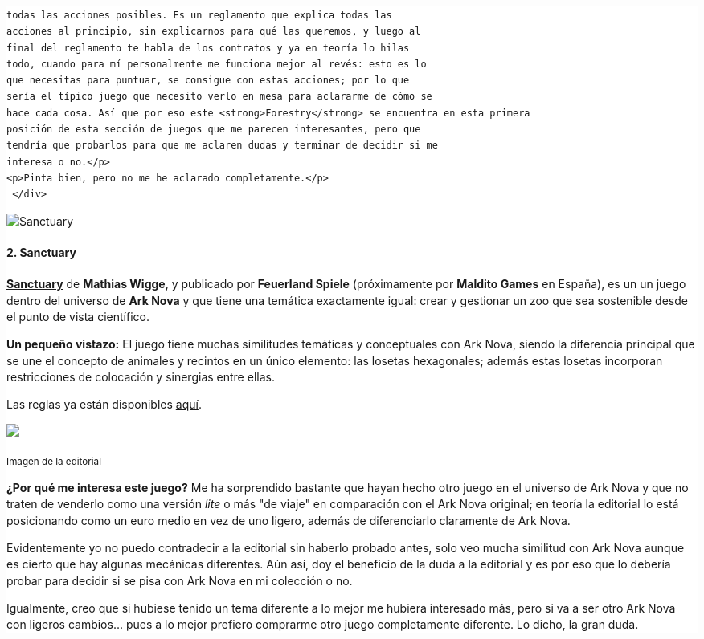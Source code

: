     todas las acciones posibles. Es un reglamento que explica todas las
    acciones al principio, sin explicarnos para qué las queremos, y luego al
    final del reglamento te habla de los contratos y ya en teoría lo hilas
    todo, cuando para mí personalmente me funciona mejor al revés: esto es lo
    que necesitas para puntuar, se consigue con estas acciones; por lo que
    sería el típico juego que necesito verlo en mesa para aclararme de cómo se
    hace cada cosa. Así que por eso este <strong>Forestry</strong> se encuentra en esta primera
    posición de esta sección de juegos que me parecen interesantes, pero que
    tendría que probarlos para que me aclaren dudas y terminar de decidir si me
    interesa o no.</p>
    <p>Pinta bien, pero no me he aclarado completamente.</p>
     </div>
</div>

<div class="row">
    <div class="col-md-3">
        <img width="500" height="500"
            src="https://cf.geekdo-images.com/C6V2VCtf1_7cavenn7Is3A__original/img/mdgxo4BZpLgvG20XfNHfMg8j8Go=/0x0/filters:format(jpeg)/pic8932906.jpg"
        class="img-thumbnail" alt="Sanctuary">
    </div>
    <div class="col-md-9">
         <h4>2. Sanctuary</h4>
         <p><strong><a href="https://boardgamegeek.com/boardgame/441696">Sanctuary</a></strong>
         de <strong>Mathias Wigge</strong>, y publicado por
         <strong>Feuerland Spiele</strong> (próximamente por <strong>Maldito
    Games</strong> en España), es un un juego dentro del universo de
    <strong>Ark Nova</strong> y que tiene una temática exactamente igual: crear
    y gestionar un zoo que sea sostenible desde el punto de vista científico.</p> 
         <p><strong>Un pequeño vistazo:</strong> El juego tiene muchas
    similitudes temáticas y conceptuales con Ark Nova, siendo la diferencia
    principal que se une el concepto de animales y recintos en un único
    elemento: las losetas hexagonales; además estas losetas incorporan
    restricciones de colocación y sinergias entre ellas.</p>
         <p>Las reglas ya están disponibles <a href="https://boardgamegeek.com/filepage/298104/rules-v09">aquí</a>.</p>
         <img src="https://cf.geekdo-images.com/VVnEJrRUeNJBIwEDnJOVYQ__imagepage/img/D9e_dd0xACupKpBCSMlYASOj2M8=/fit-in/900x600/filters:no_upscale():strip_icc()/pic9105847.jpg">
         <p><small>Imagen de la editorial</small></p>
         <p><strong>¿Por qué me interesa este juego?</strong> Me ha sorprendido
    bastante que hayan hecho otro juego en el universo de Ark Nova y que no
    traten de venderlo como una versión <i>lite</i> o más "de viaje" en
    comparación con el Ark Nova original; en teoría la editorial lo está
    posicionando como un euro medio en vez de uno ligero, además de
    diferenciarlo claramente de Ark Nova.</p>
    <p>Evidentemente yo no puedo contradecir a la editorial sin haberlo
    probado antes, solo veo mucha similitud con Ark Nova aunque es cierto que
    hay algunas mecánicas diferentes. Aún así, doy el beneficio de la duda a la
    editorial y es por eso que lo debería probar para decidir si se pisa con
    Ark Nova en mi colección o no.</p>
    <p>Igualmente, creo que si hubiese tenido un tema diferente a lo mejor me
    hubiera interesado más, pero si va a ser otro Ark Nova con ligeros
    cambios... pues a lo mejor prefiero comprarme otro juego completamente
    diferente. Lo dicho, la gran duda.</p>
     </div>
</div>
